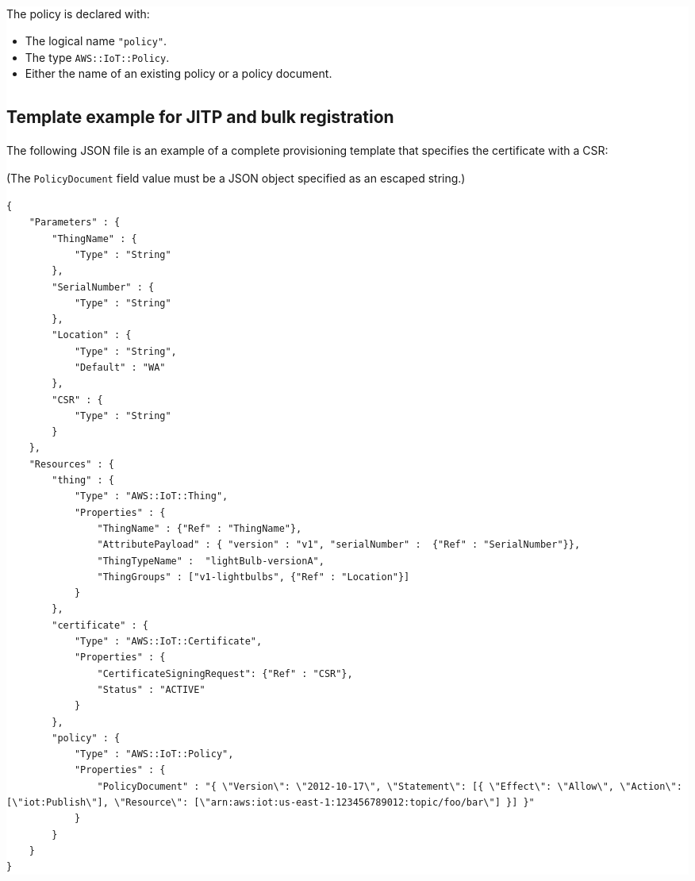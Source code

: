 The policy is declared with:
+ The logical name `"policy"`\.
+ The type `AWS::IoT::Policy`\.
+ Either the name of an existing policy or a policy document\.

## Template example for JITP and bulk registration<a name="bulk-template-example"></a>

The following JSON file is an example of a complete provisioning template that specifies the certificate with a CSR:

\(The `PolicyDocument` field value must be a JSON object specified as an escaped string\.\)

```
{
    "Parameters" : {
        "ThingName" : {
            "Type" : "String"
        },
        "SerialNumber" : {
            "Type" : "String"
        },
        "Location" : {
            "Type" : "String",
            "Default" : "WA"
        },
        "CSR" : {
            "Type" : "String"    
        }
    },
    "Resources" : {
        "thing" : {
            "Type" : "AWS::IoT::Thing",
            "Properties" : {
                "ThingName" : {"Ref" : "ThingName"},
                "AttributePayload" : { "version" : "v1", "serialNumber" :  {"Ref" : "SerialNumber"}}, 
                "ThingTypeName" :  "lightBulb-versionA",
                "ThingGroups" : ["v1-lightbulbs", {"Ref" : "Location"}]
            }
        },
        "certificate" : {
            "Type" : "AWS::IoT::Certificate",
            "Properties" : {
                "CertificateSigningRequest": {"Ref" : "CSR"},
                "Status" : "ACTIVE"      
            }
        },
        "policy" : {
            "Type" : "AWS::IoT::Policy",
            "Properties" : {
                "PolicyDocument" : "{ \"Version\": \"2012-10-17\", \"Statement\": [{ \"Effect\": \"Allow\", \"Action\":[\"iot:Publish\"], \"Resource\": [\"arn:aws:iot:us-east-1:123456789012:topic/foo/bar\"] }] }"
            }
        }
    }
}
```
